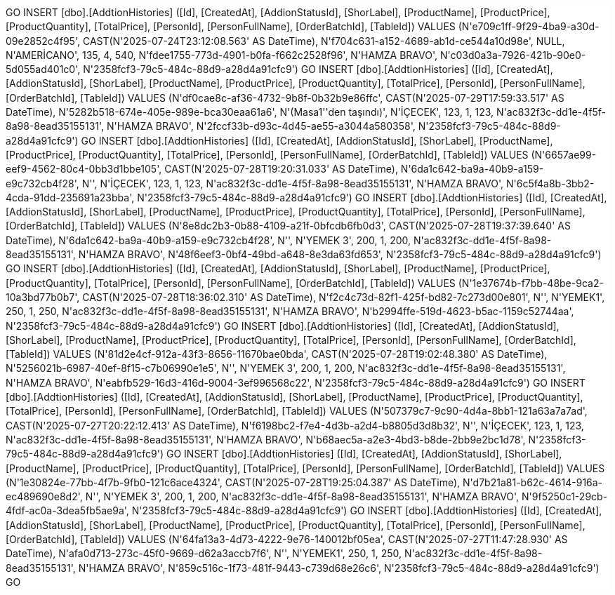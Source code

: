 GO
INSERT [dbo].[AddtionHistories] ([Id], [CreatedAt], [AddionStatusId], [ShorLabel], [ProductName], [ProductPrice], [ProductQuantity], [TotalPrice], [PersonId], [PersonFullName], [OrderBatchId], [TableId]) VALUES (N'e709c1ff-9f29-4ba9-a30d-09e2852c4f95', CAST(N'2025-07-24T23:12:08.563' AS DateTime), N'f704c631-a152-4689-ab1d-ce544a10d98e', NULL, N'AMERİCANO', 135, 4, 540, N'fdee1755-773d-4901-b0fa-f662c2528f96', N'HAMZA BRAVO', N'c03d0a3a-7926-421b-90e0-5d055ad401c0', N'2358fcf3-79c5-484c-88d9-a28d4a91cfc9')
GO
INSERT [dbo].[AddtionHistories] ([Id], [CreatedAt], [AddionStatusId], [ShorLabel], [ProductName], [ProductPrice], [ProductQuantity], [TotalPrice], [PersonId], [PersonFullName], [OrderBatchId], [TableId]) VALUES (N'df0cae8c-af36-4732-9b8f-0b32b9e86ffc', CAST(N'2025-07-29T17:59:33.517' AS DateTime), N'5282b518-674e-405e-989e-bca30eaa61a6', N'(Masa1''den taşındı)', N'İÇECEK', 123, 1, 123, N'ac832f3c-dd1e-4f5f-8a98-8ead35155131', N'HAMZA BRAVO', N'2fccf33b-d93c-4d45-ae55-a3044a580358', N'2358fcf3-79c5-484c-88d9-a28d4a91cfc9')
GO
INSERT [dbo].[AddtionHistories] ([Id], [CreatedAt], [AddionStatusId], [ShorLabel], [ProductName], [ProductPrice], [ProductQuantity], [TotalPrice], [PersonId], [PersonFullName], [OrderBatchId], [TableId]) VALUES (N'6657ae99-eef9-4562-80c4-0bb3d1bbe105', CAST(N'2025-07-28T19:20:31.033' AS DateTime), N'6da1c642-ba9a-40b9-a159-e9c732cb4f28', N'', N'İÇECEK', 123, 1, 123, N'ac832f3c-dd1e-4f5f-8a98-8ead35155131', N'HAMZA BRAVO', N'6c5f4a8b-3bb2-4cda-91dd-235691a23bba', N'2358fcf3-79c5-484c-88d9-a28d4a91cfc9')
GO
INSERT [dbo].[AddtionHistories] ([Id], [CreatedAt], [AddionStatusId], [ShorLabel], [ProductName], [ProductPrice], [ProductQuantity], [TotalPrice], [PersonId], [PersonFullName], [OrderBatchId], [TableId]) VALUES (N'8e8dc2b3-0b88-4109-a21f-0bfcdb6fb0d3', CAST(N'2025-07-28T19:37:39.640' AS DateTime), N'6da1c642-ba9a-40b9-a159-e9c732cb4f28', N'', N'YEMEK 3', 200, 1, 200, N'ac832f3c-dd1e-4f5f-8a98-8ead35155131', N'HAMZA BRAVO', N'48f6eef3-0bf4-49bd-a648-8e3da63fd653', N'2358fcf3-79c5-484c-88d9-a28d4a91cfc9')
GO
INSERT [dbo].[AddtionHistories] ([Id], [CreatedAt], [AddionStatusId], [ShorLabel], [ProductName], [ProductPrice], [ProductQuantity], [TotalPrice], [PersonId], [PersonFullName], [OrderBatchId], [TableId]) VALUES (N'1e37674b-f7bb-48be-9ca2-10a3bd77b0b7', CAST(N'2025-07-28T18:36:02.310' AS DateTime), N'f2c4c73d-82f1-425f-bd82-7c273d00e801', N'', N'YEMEK1', 250, 1, 250, N'ac832f3c-dd1e-4f5f-8a98-8ead35155131', N'HAMZA BRAVO', N'b2994ffe-519d-4623-b5ac-1159c52744aa', N'2358fcf3-79c5-484c-88d9-a28d4a91cfc9')
GO
INSERT [dbo].[AddtionHistories] ([Id], [CreatedAt], [AddionStatusId], [ShorLabel], [ProductName], [ProductPrice], [ProductQuantity], [TotalPrice], [PersonId], [PersonFullName], [OrderBatchId], [TableId]) VALUES (N'81d2e4cf-912a-43f3-8656-11670bae0bda', CAST(N'2025-07-28T19:02:48.380' AS DateTime), N'5256021b-6987-40ef-8f15-c7b06990e1e5', N'', N'YEMEK 3', 200, 1, 200, N'ac832f3c-dd1e-4f5f-8a98-8ead35155131', N'HAMZA BRAVO', N'eabfb529-16d3-416d-9004-3ef996568c22', N'2358fcf3-79c5-484c-88d9-a28d4a91cfc9')
GO
INSERT [dbo].[AddtionHistories] ([Id], [CreatedAt], [AddionStatusId], [ShorLabel], [ProductName], [ProductPrice], [ProductQuantity], [TotalPrice], [PersonId], [PersonFullName], [OrderBatchId], [TableId]) VALUES (N'507379c7-9c90-4d4a-8bb1-121a63a7a7ad', CAST(N'2025-07-27T20:22:12.413' AS DateTime), N'f6198bc2-f7e4-4d3b-a2d4-b8805d3d8b32', N'', N'İÇECEK', 123, 1, 123, N'ac832f3c-dd1e-4f5f-8a98-8ead35155131', N'HAMZA BRAVO', N'b68aec5a-a2e3-4bd3-b8de-2bb9e2bc1d78', N'2358fcf3-79c5-484c-88d9-a28d4a91cfc9')
GO
INSERT [dbo].[AddtionHistories] ([Id], [CreatedAt], [AddionStatusId], [ShorLabel], [ProductName], [ProductPrice], [ProductQuantity], [TotalPrice], [PersonId], [PersonFullName], [OrderBatchId], [TableId]) VALUES (N'1e30824e-77bb-4f7b-9fb0-121c6ace4324', CAST(N'2025-07-28T19:25:04.387' AS DateTime), N'd7b21a81-b62c-4614-916a-ec489690e8d2', N'', N'YEMEK 3', 200, 1, 200, N'ac832f3c-dd1e-4f5f-8a98-8ead35155131', N'HAMZA BRAVO', N'9f5250c1-29cb-4fdf-ac0a-3dea5fb5ae9a', N'2358fcf3-79c5-484c-88d9-a28d4a91cfc9')
GO
INSERT [dbo].[AddtionHistories] ([Id], [CreatedAt], [AddionStatusId], [ShorLabel], [ProductName], [ProductPrice], [ProductQuantity], [TotalPrice], [PersonId], [PersonFullName], [OrderBatchId], [TableId]) VALUES (N'64fa13a3-4d73-4222-9e76-140012bf05ea', CAST(N'2025-07-27T11:47:28.930' AS DateTime), N'afa0d713-273c-45f0-9669-d62a3accb7f6', N'', N'YEMEK1', 250, 1, 250, N'ac832f3c-dd1e-4f5f-8a98-8ead35155131', N'HAMZA BRAVO', N'859c516c-1f73-481f-9443-c739d68e26c6', N'2358fcf3-79c5-484c-88d9-a28d4a91cfc9')
GO